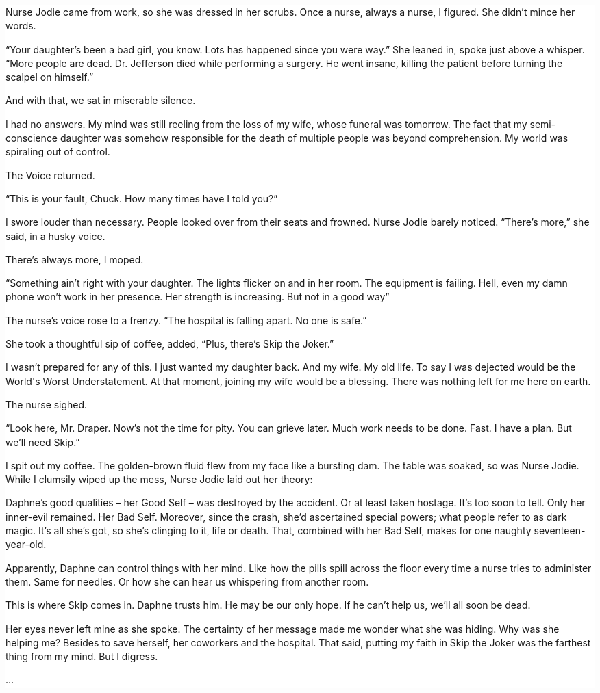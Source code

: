 Nurse Jodie came from work, so she was dressed in her scrubs. Once a nurse, always a nurse, I figured. She didn’t mince her words.

“Your daughter’s been a bad girl, you know. Lots has happened since you were way.” She leaned in, spoke just above a whisper. “More people are dead. Dr. Jefferson died while performing a surgery. He went insane, killing the patient before turning the scalpel on himself.” 

And with that, we sat in miserable silence.

I had no answers. My mind was still reeling from the loss of my wife, whose funeral was tomorrow. The fact that my semi-conscience daughter was somehow responsible for the death of multiple people was beyond comprehension. My world was spiraling out of control. 

The Voice returned. 

“This is your fault, Chuck. How many times have I told you?”

I swore louder than necessary. People looked over from their seats and frowned. 
Nurse Jodie barely noticed. “There’s more,” she said, in a husky voice. 

There’s always more, I moped. 

“Something ain’t right with your daughter. The lights flicker on and in her room. The equipment is failing. Hell, even my damn phone won’t work in her presence. Her strength is increasing. But not in a good way” 

The nurse’s voice rose to a frenzy. “The hospital is falling apart. No one is safe.”

She took a thoughtful sip of coffee, added, “Plus, there’s Skip the Joker.”

I wasn’t prepared for any of this. I just wanted my daughter back. And my wife. My old life. To say I was dejected would be the World's Worst Understatement. At that moment, joining my wife would be a blessing. There was nothing left for me here on earth. 

The nurse sighed.

“Look here, Mr. Draper. Now’s not the time for pity. You can grieve later. Much work needs to be done. Fast. I have a plan. But we’ll need Skip.”

I spit out my coffee. The golden-brown fluid flew from my face like a bursting dam. The table was soaked, so was Nurse Jodie. While I clumsily wiped up the mess, Nurse Jodie laid out her theory: 

Daphne’s good qualities – her Good Self – was destroyed by the accident. Or at least taken hostage. It’s too soon to tell. Only her inner-evil remained. Her Bad Self. Moreover, since the crash, she’d ascertained special powers; what people refer to as dark magic. It’s all she’s got, so she’s clinging to it, life or death. That, combined with her Bad Self, makes for one naughty seventeen-year-old.  

Apparently, Daphne can control things with her mind. Like how the pills spill across the floor every time a nurse tries to administer them. Same for needles. Or how she can hear us whispering from another room. 

This is where Skip comes in. Daphne trusts him. He may be our only hope. If he can’t help us, we’ll all soon be dead. 

Her eyes never left mine as she spoke. The certainty of her message made me wonder what she was hiding. Why was she helping me? Besides to save herself, her coworkers and the hospital. That said, putting my faith in Skip the Joker was the farthest thing from my mind. But I digress.

…
